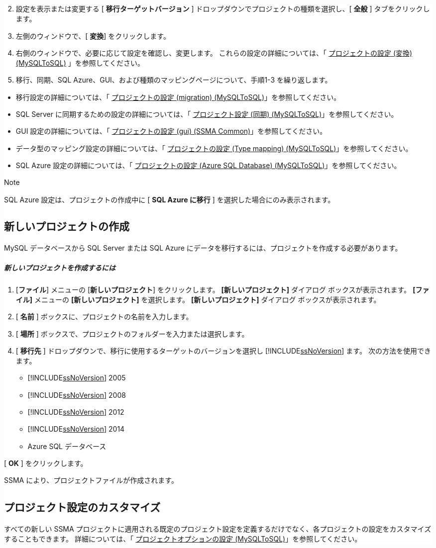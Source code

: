 2.  設定を表示または変更する [ **移行ターゲットバージョン** ] ドロップダウンでプロジェクトの種類を選択し、[ **全般** ] タブをクリックします。  
  
3.  左側のウィンドウで、[ **変換**] をクリックします。  
  
4.  右側のウィンドウで、必要に応じて設定を確認し、変更します。 これらの設定の詳細については、「 [プロジェクトの設定 &#40;変換&#41; &#40;MySQLToSQL&#41;](../../ssma/mysql/project-settings-conversion-mysqltosql.md) 」を参照してください。  
  
5.  移行、同期、SQL Azure、GUI、および種類のマッピングページについて、手順1-3 を繰り返します。  
  
-   移行設定の詳細については、「 [プロジェクトの設定 &#40;migration&#41; &#40;MySQLToSQL&#41;](../../ssma/mysql/project-settings-migration-mysqltosql.md)」を参照してください。  
  
-   SQL Server に同期するための設定の詳細については、「 [プロジェクト設定 &#40;同期&#41; &#40;MySQLToSQL&#41;](../../ssma/mysql/project-settings-synchronization-mysqltosql.md)」を参照してください。  
  
-   GUI 設定の詳細については、「 [プロジェクトの設定 (gui) (SSMA Common)](https://msdn.microsoft.com/cf06baf1-8714-48a3-95dc-781f6ca53693)」を参照してください。  
  
-   データ型のマッピング設定の詳細については、「 [プロジェクトの設定 &#40;Type mapping&#41; &#40;MySQLToSQL&#41;](../../ssma/mysql/project-settings-type-mapping-mysqltosql.md)」を参照してください。  
  
-   SQL Azure 設定の詳細については、「 [プロジェクトの設定 &#40;Azure SQL Database&#41; &#40;MySQLToSQL&#41;](../../ssma/mysql/project-settings-azure-sql-db-mysqltosql.md)」を参照してください。  
  
> [!NOTE]  
> SQL Azure 設定は、プロジェクトの作成中に [ **SQL Azure に移行** ] を選択した場合にのみ表示されます。  
  
## <a name="creating-new-projects"></a>新しいプロジェクトの作成  
MySQL データベースから SQL Server または SQL Azure にデータを移行するには、プロジェクトを作成する必要があります。  
  
##### <a name="to-create-a-new-project"></a>新しいプロジェクトを作成するには  
  
1.  [**ファイル**] メニューの [**新しいプロジェクト**] をクリックします。 **[新しいプロジェクト]** ダイアログ ボックスが表示されます。 **[ファイル]** メニューの **[新しいプロジェクト]** を選択します。 **[新しいプロジェクト]** ダイアログ ボックスが表示されます。  
  
2.  [ **名前** ] ボックスに、プロジェクトの名前を入力します。  
  
3.  [ **場所** ] ボックスで、プロジェクトのフォルダーを入力または選択します。  
  
4.  [ **移行先** ] ドロップダウンで、移行に使用するターゲットのバージョンを選択し [!INCLUDE[ssNoVersion](../../includes/ssnoversion-md.md)] ます。 次の方法を使用できます。  
  
    -   [!INCLUDE[ssNoVersion](../../includes/ssnoversion-md.md)] 2005  
  
    -   [!INCLUDE[ssNoVersion](../../includes/ssnoversion-md.md)] 2008  
  
    -   [!INCLUDE[ssNoVersion](../../includes/ssnoversion-md.md)] 2012  
  
    -   [!INCLUDE[ssNoVersion](../../includes/ssnoversion-md.md)] 2014  
  
    -   Azure SQL データベース  
  
[ **OK** ] をクリックします。  
  
SSMA により、プロジェクトファイルが作成されます。  
  
## <a name="customizing-project-settings"></a>プロジェクト設定のカスタマイズ  
すべての新しい SSMA プロジェクトに適用される既定のプロジェクト設定を定義するだけでなく、各プロジェクトの設定をカスタマイズすることもできます。 詳細については、「 [プロジェクトオプションの設定 &#40;MySQLToSQL&#41;](../../ssma/mysql/setting-project-options-mysqltosql.md)」を参照してください。  
  